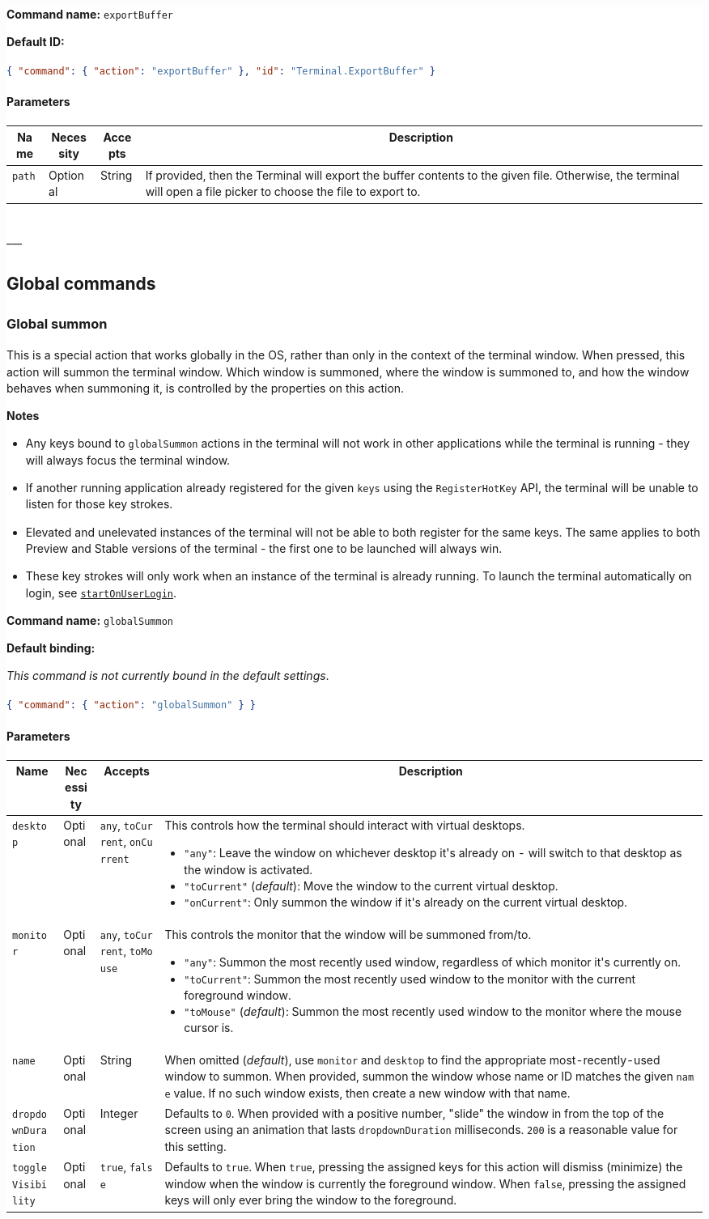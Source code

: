 **Command name:** `exportBuffer`

**Default ID:**

```json
{ "command": { "action": "exportBuffer" }, "id": "Terminal.ExportBuffer" }
```

#### Parameters

| Name | Necessity | Accepts | Description |
| ---- | --------- | ------- | ----------- |
| `path` | Optional | String | If provided, then the Terminal will export the buffer contents to the given file. Otherwise, the terminal will open a file picker to choose the file to export to. |


<br />
___

## Global commands

### Global summon

This is a special action that works globally in the OS, rather than only in the context of the terminal window. When pressed, this action will summon the terminal window. Which window is summoned, where the window is summoned to, and how the window behaves when summoning it, is controlled by the properties on this action.

**Notes**
* Any keys bound to `globalSummon` actions in the terminal will not work in other applications while the terminal is running - they will always focus the terminal window.

* If another running application already registered for the given `keys` using the `RegisterHotKey` API, the terminal will be unable to listen for those key strokes.

* Elevated and unelevated instances of the terminal will not be able to both register for the same keys. The same applies to both Preview and Stable versions of the terminal - the first one to be launched will always win.

* These key strokes will only work when an instance of the terminal is already running. To launch the terminal automatically on login, see [`startOnUserLogin`](./startup.md#launch-on-machine-startup).

**Command name:** `globalSummon`

**Default binding:**

_This command is not currently bound in the default settings_.

```json
{ "command": { "action": "globalSummon" } }
```

#### Parameters

| Name | Necessity | Accepts | Description |
| ---- | --------- | ------- | ----------- |
| `desktop` | Optional | `any`, `toCurrent`, `onCurrent` | This controls how the terminal should interact with virtual desktops.<ul><li>`"any"`: Leave the window on whichever desktop it's already on - will switch to that desktop as the window is activated.</li><li>`"toCurrent"` (_default_): Move the window to the current virtual desktop.</li><li>`"onCurrent"`: Only summon the window if it's already on the current virtual desktop.</li></ul> |
| `monitor` | Optional | `any`, `toCurrent`, `toMouse` | This controls the monitor that the window will be summoned from/to.<ul><li>`"any"`: Summon the most recently used window, regardless of which monitor it's currently on.</li><li>`"toCurrent"`: Summon the most recently used window to the monitor with the current foreground window.</li><li>`"toMouse"` (_default_): Summon the most recently used window to the monitor where the mouse cursor is.</li></ul> |
| `name` | Optional | String | When omitted (_default_), use `monitor` and `desktop` to find the appropriate most-recently-used window to summon. When provided, summon the window whose name or ID matches the given `name` value. If no such window exists, then create a new window with that name. |
| `dropdownDuration` | Optional | Integer | Defaults to `0`. When provided with a positive number, "slide" the window in from the top of the screen using an animation that lasts `dropdownDuration` milliseconds. `200` is a reasonable value for this setting.  |
| `toggleVisibility` | Optional | `true`, `false` | Defaults to `true`. When `true`, pressing the assigned keys for this action will dismiss (minimize) the window when the window is currently the foreground window. When `false`, pressing the assigned keys will only ever bring the window to the foreground. |
